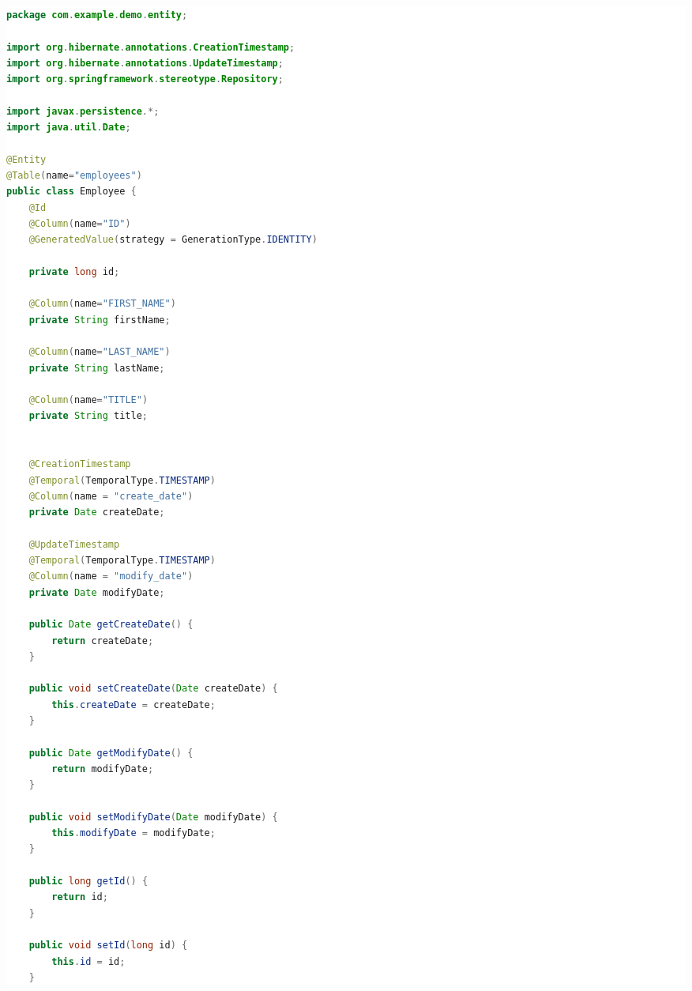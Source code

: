 
```java
package com.example.demo.entity;

import org.hibernate.annotations.CreationTimestamp;
import org.hibernate.annotations.UpdateTimestamp;
import org.springframework.stereotype.Repository;

import javax.persistence.*;
import java.util.Date;

@Entity
@Table(name="employees")
public class Employee {
    @Id
    @Column(name="ID")
    @GeneratedValue(strategy = GenerationType.IDENTITY)

    private long id;

    @Column(name="FIRST_NAME")
    private String firstName;

    @Column(name="LAST_NAME")
    private String lastName;

    @Column(name="TITLE")
    private String title;


    @CreationTimestamp
    @Temporal(TemporalType.TIMESTAMP)
    @Column(name = "create_date")
    private Date createDate;

    @UpdateTimestamp
    @Temporal(TemporalType.TIMESTAMP)
    @Column(name = "modify_date")
    private Date modifyDate;

    public Date getCreateDate() {
        return createDate;
    }

    public void setCreateDate(Date createDate) {
        this.createDate = createDate;
    }

    public Date getModifyDate() {
        return modifyDate;
    }

    public void setModifyDate(Date modifyDate) {
        this.modifyDate = modifyDate;
    }

    public long getId() {
        return id;
    }

    public void setId(long id) {
        this.id = id;
    }

```
